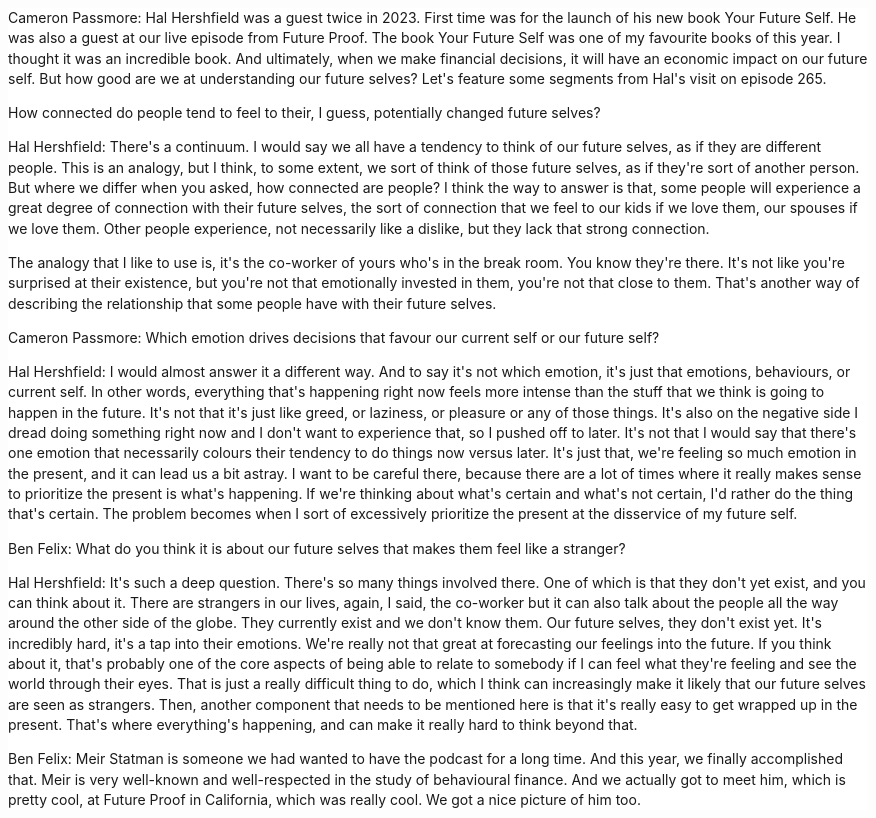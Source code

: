 Cameron Passmore: Hal Hershfield was a guest twice in 2023. First time was for the launch of his new book Your Future Self. He was also a guest at our live episode from Future Proof. The book Your Future Self was one of my favourite books of this year. I thought it was an incredible book. And ultimately, when we make financial decisions, it will have an economic impact on our future self. But how good are we at understanding our future selves? Let's feature some segments from Hal's visit on episode 265.

How connected do people tend to feel to their, I guess, potentially changed future selves?

Hal Hershfield: There's a continuum. I would say we all have a tendency to think of our future selves, as if they are different people. This is an analogy, but I think, to some extent, we sort of think of those future selves, as if they're sort of another person. But where we differ when you asked, how connected are people? I think the way to answer is that, some people will experience a great degree of connection with their future selves, the sort of connection that we feel to our kids if we love them, our spouses if we love them. Other people experience, not necessarily like a dislike, but they lack that strong connection.

The analogy that I like to use is, it's the co-worker of yours who's in the break room. You know they're there. It's not like you're surprised at their existence, but you're not that emotionally invested in them, you're not that close to them. That's another way of describing the relationship that some people have with their future selves. 

Cameron Passmore: Which emotion drives decisions that favour our current self or our future self?

Hal Hershfield: I would almost answer it a different way. And to say it's not which emotion, it's just that emotions, behaviours, or current self. In other words, everything that's happening right now feels more intense than the stuff that we think is going to happen in the future. It's not that it's just like greed, or laziness, or pleasure or any of those things. It's also on the negative side I dread doing something right now and I don't want to experience that, so I pushed off to later. It's not that I would say that there's one emotion that necessarily colours their tendency to do things now versus later. It's just that, we're feeling so much emotion in the present, and it can lead us a bit astray. I want to be careful there, because there are a lot of times where it really makes sense to prioritize the present is what's happening. If we're thinking about what's certain and what's not certain, I'd rather do the thing that's certain. The problem becomes when I sort of excessively prioritize the present at the disservice of my future self.

Ben Felix: What do you think it is about our future selves that makes them feel like a stranger?

Hal Hershfield: It's such a deep question. There's so many things involved there. One of which is that they don't yet exist, and you can think about it. There are strangers in our lives, again, I said, the co-worker but it can also talk about the people all the way around the other side of the globe. They currently exist and we don't know them. Our future selves, they don't exist yet. It's incredibly hard, it's a tap into their emotions. We're really not that great at forecasting our feelings into the future. If you think about it, that's probably one of the core aspects of being able to relate to somebody if I can feel what they're feeling and see the world through their eyes. That is just a really difficult thing to do, which I think can increasingly make it likely that our future selves are seen as strangers. Then, another component that needs to be mentioned here is that it's really easy to get wrapped up in the present. That's where everything's happening, and can make it really hard to think beyond that.

Ben Felix: Meir Statman is someone we had wanted to have the podcast for a long time. And this year, we finally accomplished that. Meir is very well-known and well-respected in the study of behavioural finance. And we actually got to meet him, which is pretty cool, at Future Proof in California, which was really cool. We got a nice picture of him too. 
